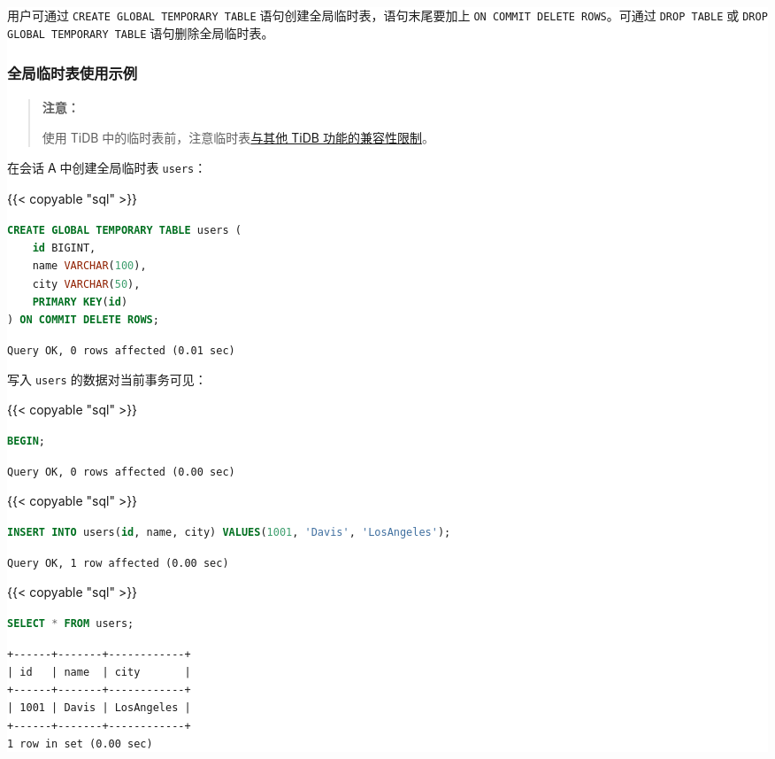 用户可通过 `CREATE GLOBAL TEMPORARY TABLE` 语句创建全局临时表，语句末尾要加上 `ON COMMIT DELETE ROWS`。可通过 `DROP TABLE` 或 `DROP GLOBAL TEMPORARY TABLE` 语句删除全局临时表。

### 全局临时表使用示例

> **注意：**
>
> 使用 TiDB 中的临时表前，注意临时表[与其他 TiDB 功能的兼容性限制](#与其他-tidb-功能的兼容性限制)。

在会话 A 中创建全局临时表 `users`：

{{< copyable "sql" >}}

```sql
CREATE GLOBAL TEMPORARY TABLE users (
    id BIGINT,
    name VARCHAR(100),
    city VARCHAR(50),
    PRIMARY KEY(id)
) ON COMMIT DELETE ROWS;
```

```
Query OK, 0 rows affected (0.01 sec)
```

写入 `users` 的数据对当前事务可见：

{{< copyable "sql" >}}

```sql
BEGIN;
```

```
Query OK, 0 rows affected (0.00 sec)
```

{{< copyable "sql" >}}

```sql
INSERT INTO users(id, name, city) VALUES(1001, 'Davis', 'LosAngeles');
```

```
Query OK, 1 row affected (0.00 sec)
```

{{< copyable "sql" >}}

```sql
SELECT * FROM users;
```

```
+------+-------+------------+
| id   | name  | city       |
+------+-------+------------+
| 1001 | Davis | LosAngeles |
+------+-------+------------+
1 row in set (0.00 sec)
```
